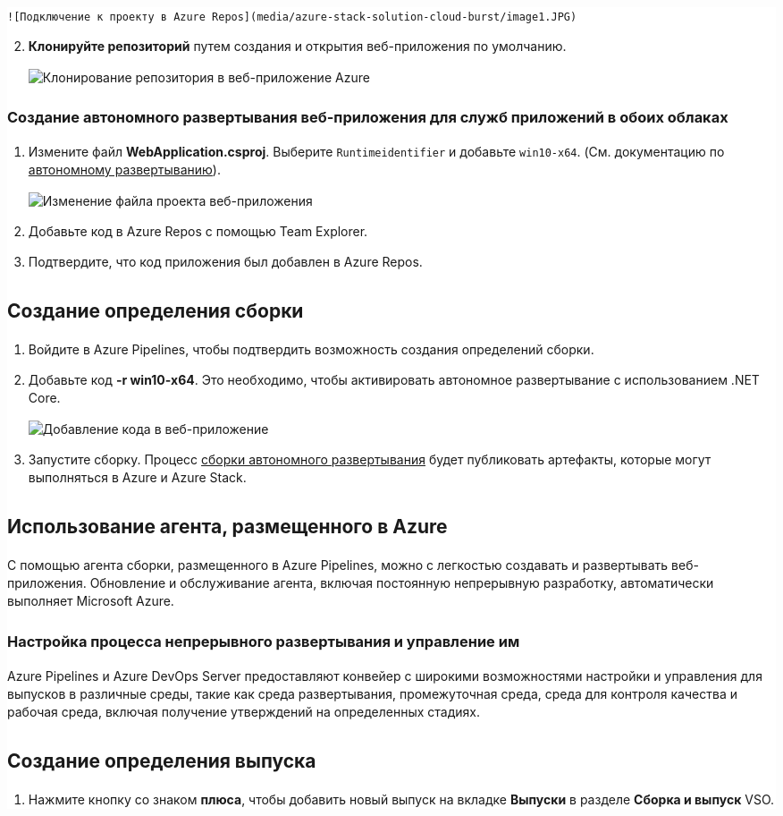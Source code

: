     ![Подключение к проекту в Azure Repos](media/azure-stack-solution-cloud-burst/image1.JPG)

2. **Клонируйте репозиторий** путем создания и открытия веб-приложения по умолчанию.

    ![Клонирование репозитория в веб-приложение Azure](media/azure-stack-solution-cloud-burst/image2.png)

### <a name="create-self-contained-web-app-deployment-for-app-services-in-both-clouds"></a>Создание автономного развертывания веб-приложения для служб приложений в обоих облаках

1.  Измените файл **WebApplication.csproj**. Выберите `Runtimeidentifier` и добавьте `win10-x64`. (См. документацию по [автономному развертыванию](https://docs.microsoft.com/dotnet/core/deploying/#self-contained-deployments-scd)). 

    ![Изменение файла проекта веб-приложения](media/azure-stack-solution-cloud-burst/image3.png)

2.  Добавьте код в Azure Repos с помощью Team Explorer.

3.  Подтвердите, что код приложения был добавлен в Azure Repos.

## <a name="create-the-build-definition"></a>Создание определения сборки

1. Войдите в Azure Pipelines, чтобы подтвердить возможность создания определений сборки.

2. Добавьте код **-r win10-x64**. Это необходимо, чтобы активировать автономное развертывание с использованием .NET Core.

    ![Добавление кода в веб-приложение](media/azure-stack-solution-cloud-burst/image4.png)

3. Запустите сборку. Процесс [сборки автономного развертывания](https://docs.microsoft.com/dotnet/core/deploying/#self-contained-deployments-scd) будет публиковать артефакты, которые могут выполняться в Azure и Azure Stack.

## <a name="use-an-azure-hosted-agent"></a>Использование агента, размещенного в Azure

С помощью агента сборки, размещенного в Azure Pipelines, можно с легкостью создавать и развертывать веб-приложения. Обновление и обслуживание агента, включая постоянную непрерывную разработку, автоматически выполняет Microsoft Azure.

### <a name="manage-and-configure-the-cd-process"></a>Настройка процесса непрерывного развертывания и управление им

Azure Pipelines и Azure DevOps Server предоставляют конвейер с широкими возможностями настройки и управления для выпусков в различные среды, такие как среда развертывания, промежуточная среда, среда для контроля качества и рабочая среда, включая получение утверждений на определенных стадиях.

## <a name="create-release-definition"></a>Создание определения выпуска

1.  Нажмите кнопку со знаком **плюса**, чтобы добавить новый выпуск на вкладке **Выпуски** в разделе **Сборка и выпуск** VSO.
